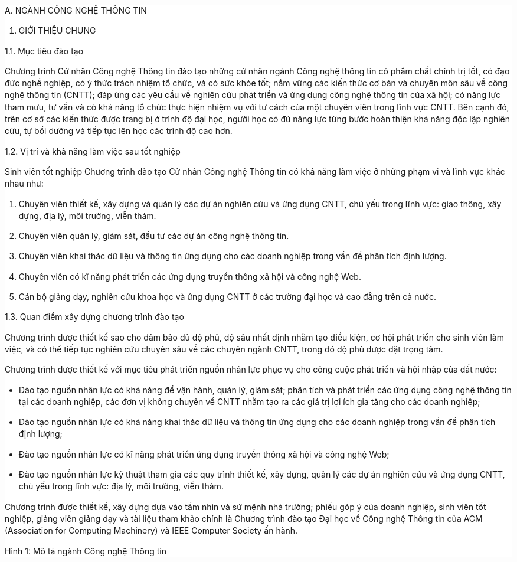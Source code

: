 A. NGÀNH CÔNG NGHỆ THÔNG TIN

1. GIỚI THIỆU CHUNG

1.1. Mục tiêu đào tạo

Chương trình Cử nhân Công nghệ Thông tin đào tạo những cử nhân ngành Công nghệ thông tin có phẩm chất chính trị tốt, có đạo đức nghề nghiệp, có ý thức trách nhiệm tổ chức, và có sức khỏe tốt; nắm vững các kiến thức cơ bản và chuyên môn sâu về công nghệ thông tin (CNTT); đáp ứng các yêu cầu về nghiên cứu phát triển và ứng dụng công nghệ thông tin của xã hội; có năng lực tham mưu, tư vấn và có khả năng tổ chức thực hiện nhiệm vụ với tư cách của một chuyên viên trong lĩnh vực CNTT. Bên cạnh đó, trên cơ sở các kiến thức được trang bị ở trình độ đại học, người học có đủ năng lực từng bước hoàn thiện khả năng độc lập nghiên cứu, tự bồi dưỡng và tiếp tục lên học các trình độ cao hơn.

1.2. Vị trí và khả năng làm việc sau tốt nghiệp

Sinh viên tốt nghiệp Chương trình đào tạo Cử nhân Công nghệ Thông tin có khả năng làm việc ở những phạm vi và lĩnh vực khác nhau như:

1) Chuyên viên thiết kế, xây dựng và quản lý các dự án nghiên cứu và ứng dụng CNTT, chủ yếu trong lĩnh vực: giao thông, xây dựng, địa lý, môi trường, viễn thám.

2) Chuyên viên quản lý, giám sát, đầu tư các dự án công nghệ thông tin.

3) Chuyên viên khai thác dữ liệu và thông tin ứng dụng cho các doanh nghiệp trong vấn đề phân tích định lượng.

4) Chuyên viên có kĩ năng phát triển các ứng dụng truyền thông xã hội và công nghệ Web.

5) Cán bộ giảng dạy, nghiên cứu khoa học và ứng dụng CNTT ở các trường đại học và cao đẳng trên cả nước.

1.3. Quan điểm xây dựng chương trình đào tạo

Chương trình được thiết kế sao cho đảm bảo đủ độ phủ, độ sâu nhất định nhằm tạo điều kiện, cơ hội phát triển cho sinh viên làm việc, và có thể tiếp tục nghiên cứu chuyên sâu về các chuyên ngành CNTT, trong đó độ phủ được đặt trọng tâm.

Chương trình được thiết kế với mục tiêu phát triển nguồn nhân lực phục vụ cho công cuộc phát triển và hội nhập của đất nước:

- Đào tạo nguồn nhân lực có khả năng để vận hành, quản lý, giám sát; phân tích và phát triển các ứng dụng công nghệ thông tin tại các doanh nghiệp, các đơn vị không chuyên về CNTT nhằm tạo ra các giá trị lợi ích gia tăng cho các doanh nghiệp;

- Đào tạo nguồn nhân lực có khả năng khai thác dữ liệu và thông tin ứng dụng cho các doanh nghiệp trong vấn đề phân tích định lượng;

- Đào tạo nguồn nhân lực có kĩ năng phát triển ứng dụng truyền thông xã hội và công nghệ Web;

- Đào tạo nguồn nhân lực kỹ thuật tham gia các quy trình thiết kế, xây dựng, quản lý các dự án nghiên cứu và ứng dụng CNTT, chủ yếu trong lĩnh vực: địa lý, môi trường, viễn thám.

Chương trình được thiết kế, xây dựng dựa vào tầm nhìn và sứ mệnh nhà trường; phiếu góp ý của doanh nghiệp, sinh viên tốt nghiệp, giảng viên giảng dạy và tài liệu tham khảo chính là Chương trình đào tạo Đại học về Công nghệ Thông tin của ACM (Association for Computing Machinery) và IEEE Computer Society ấn hành.

Hình 1: Mô tả ngành Công nghệ Thông tin
